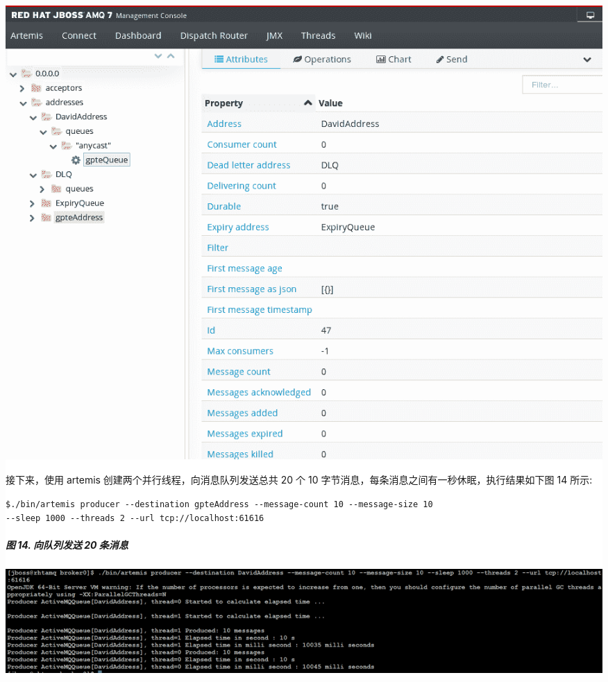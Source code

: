 ![AMQ Console 查看消息队列](img/2bfe35a90576a8535ff07f50c25fa80b.png)

接下来，使用 artemis 创建两个并行线程，向消息队列发送总共 20 个 10 字节消息，每条消息之间有一秒休眠，执行结果如下图 14 所示:

```
$./bin/artemis producer --destination gpteAddress --message-count 10 --message-size 10
--sleep 1000 --threads 2 --url tcp://localhost:61616 
```

##### 图 14\. 向队列发送 20 条消息

![向队列发送 20 条消息](img/107d82ee59cb5ac25988a13da696e4fb.png)
